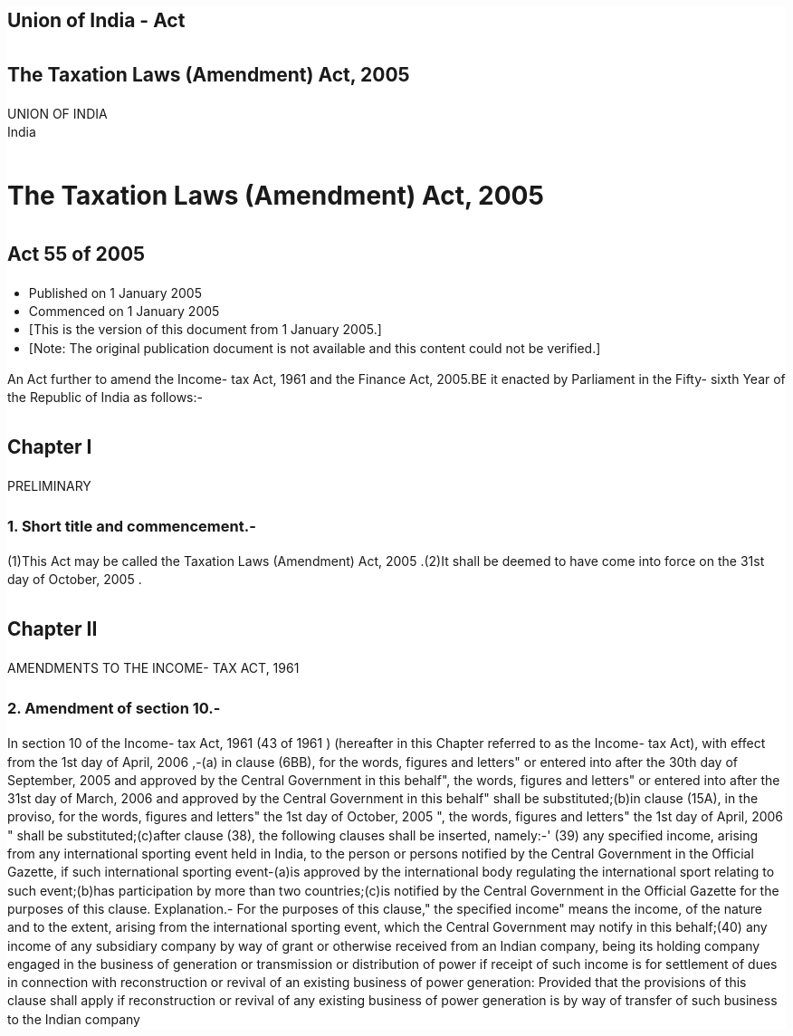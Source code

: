 ## Union of India - Act

## The Taxation Laws (Amendment) Act, 2005

UNION OF INDIA  
India

# The Taxation Laws (Amendment) Act, 2005

## Act 55 of 2005

  * Published on 1 January 2005 
  * Commenced on 1 January 2005 
  * [This is the version of this document from 1 January 2005.] 
  * [Note: The original publication document is not available and this content could not be verified.] 

An Act further to amend the Income- tax Act, 1961 and the Finance Act, 2005.BE
it enacted by Parliament in the Fifty- sixth Year of the Republic of India as
follows:-

## Chapter I  
PRELIMINARY

### 1. Short title and commencement.-

(1)This Act may be called the Taxation Laws (Amendment) Act, 2005 .(2)It shall
be deemed to have come into force on the 31st day of October, 2005 .

## Chapter II  
AMENDMENTS TO THE INCOME- TAX ACT, 1961

### 2. Amendment of section 10.-

In section 10 of the Income- tax Act, 1961 (43 of 1961 ) (hereafter in this
Chapter referred to as the Income- tax Act), with effect from the 1st day of
April, 2006 ,-(a) in clause (6BB), for the words, figures and letters" or
entered into after the 30th day of September, 2005 and approved by the Central
Government in this behalf", the words, figures and letters" or entered into
after the 31st day of March, 2006 and approved by the Central Government in
this behalf" shall be substituted;(b)in clause (15A), in the proviso, for the
words, figures and letters" the 1st day of October, 2005 ", the words, figures
and letters" the 1st day of April, 2006 " shall be substituted;(c)after clause
(38), the following clauses shall be inserted, namely:-' (39) any specified
income, arising from any international sporting event held in India, to the
person or persons notified by the Central Government in the Official Gazette,
if such international sporting event-(a)is approved by the international body
regulating the international sport relating to such event;(b)has participation
by more than two countries;(c)is notified by the Central Government in the
Official Gazette for the purposes of this clause. Explanation.- For the
purposes of this clause," the specified income" means the income, of the
nature and to the extent, arising from the international sporting event, which
the Central Government may notify in this behalf;(40) any income of any
subsidiary company by way of grant or otherwise received from an Indian
company, being its holding company engaged in the business of generation or
transmission or distribution of power if receipt of such income is for
settlement of dues in connection with reconstruction or revival of an existing
business of power generation: Provided that the provisions of this clause
shall apply if reconstruction or revival of any existing business of power
generation is by way of transfer of such business to the Indian company